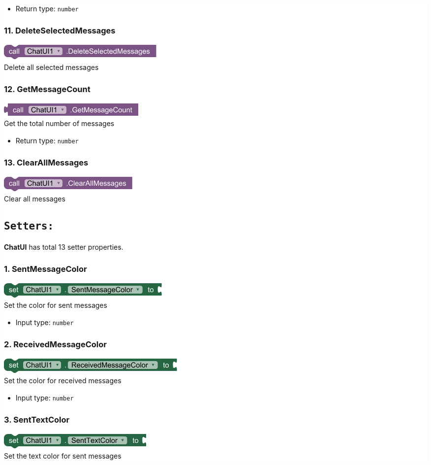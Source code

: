 - Return type: `number`

### 11. DeleteSelectedMessages

![DeleteSelectedMessages](./out/blocks/appinventor/ChatUI/DeleteSelectedMessages_Call_Method.png) <br>
Delete all selected messages

### 12. GetMessageCount

![GetMessageCount](./out/blocks/appinventor/ChatUI/GetMessageCount_Get_Method.png) <br>
Get the total number of messages

- Return type: `number`

### 13. ClearAllMessages

![ClearAllMessages](./out/blocks/appinventor/ChatUI/ClearAllMessages_Call_Method.png) <br>
Clear all messages

## <kbd>Setters:</kbd>

**ChatUI** has total 13 setter properties.

### 1. SentMessageColor

![SentMessageColor](./out/blocks/appinventor/ChatUI/SentMessageColor_Set_Property.png) <br>
Set the color for sent messages

- Input type: `number`

### 2. ReceivedMessageColor

![ReceivedMessageColor](./out/blocks/appinventor/ChatUI/ReceivedMessageColor_Set_Property.png) <br>
Set the color for received messages

- Input type: `number`

### 3. SentTextColor

![SentTextColor](./out/blocks/appinventor/ChatUI/SentTextColor_Set_Property.png) <br>
Set the text color for sent messages
